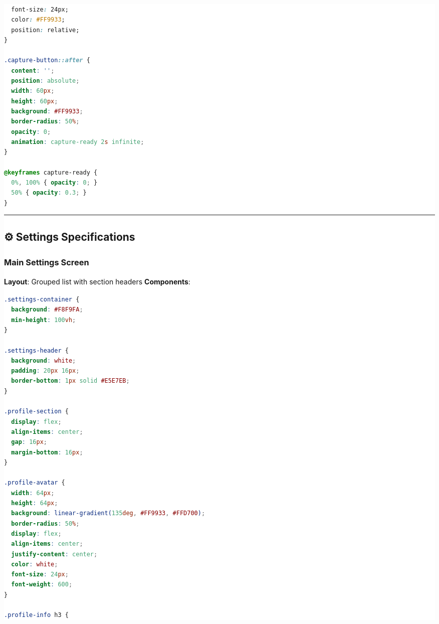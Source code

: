 ```css
  font-size: 24px;
  color: #FF9933;
  position: relative;
}

.capture-button::after {
  content: '';
  position: absolute;
  width: 60px;
  height: 60px;
  background: #FF9933;
  border-radius: 50%;
  opacity: 0;
  animation: capture-ready 2s infinite;
}

@keyframes capture-ready {
  0%, 100% { opacity: 0; }
  50% { opacity: 0.3; }
}
```

---

## ⚙️ **Settings Specifications**

### **Main Settings Screen**
**Layout**: Grouped list with section headers
**Components**:
```css
.settings-container {
  background: #F8F9FA;
  min-height: 100vh;
}

.settings-header {
  background: white;
  padding: 20px 16px;
  border-bottom: 1px solid #E5E7EB;
}

.profile-section {
  display: flex;
  align-items: center;
  gap: 16px;
  margin-bottom: 16px;
}

.profile-avatar {
  width: 64px;
  height: 64px;
  background: linear-gradient(135deg, #FF9933, #FFD700);
  border-radius: 50%;
  display: flex;
  align-items: center;
  justify-content: center;
  color: white;
  font-size: 24px;
  font-weight: 600;
}

.profile-info h3 {
```